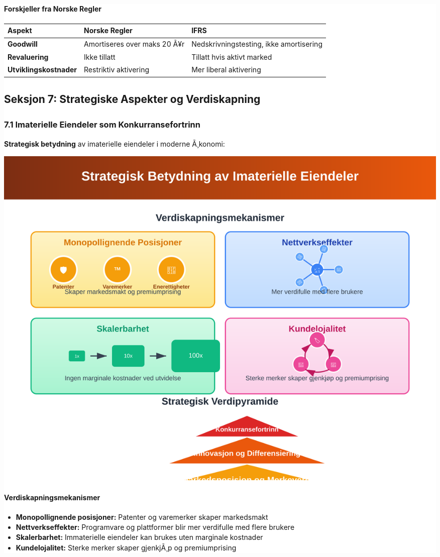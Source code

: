 #### Forskjeller fra Norske Regler
| Aspekt | Norske Regler | IFRS |
|:-------|:--------------|:-----|
| **Goodwill** | Amortiseres over maks 20 Ã¥r | Nedskrivningstesting, ikke amortisering |
| **Revaluering** | Ikke tillatt | Tillatt hvis aktivt marked |
| **Utviklingskostnader** | Restriktiv aktivering | Mer liberal aktivering |

## Seksjon 7: Strategiske Aspekter og Verdiskapning

### 7.1 Imaterielle Eiendeler som Konkurransefortrinn

**Strategisk betydning** av imaterielle eiendeler i moderne Ã¸konomi:

![Strategisk betydning imaterielle eiendeler](strategisk-betydning-imaterielle-eiendeler.svg)

#### Verdiskapningsmekanismer
* **Monopollignende posisjoner:** Patenter og varemerker skaper markedsmakt
* **Nettverkseffekter:** Programvare og plattformer blir mer verdifulle med flere brukere
* **Skalerbarhet:** Immaterielle eiendeler kan brukes uten marginale kostnader
* **Kundelojalitet:** Sterke merker skaper gjenkjÃ¸p og premiumprising
